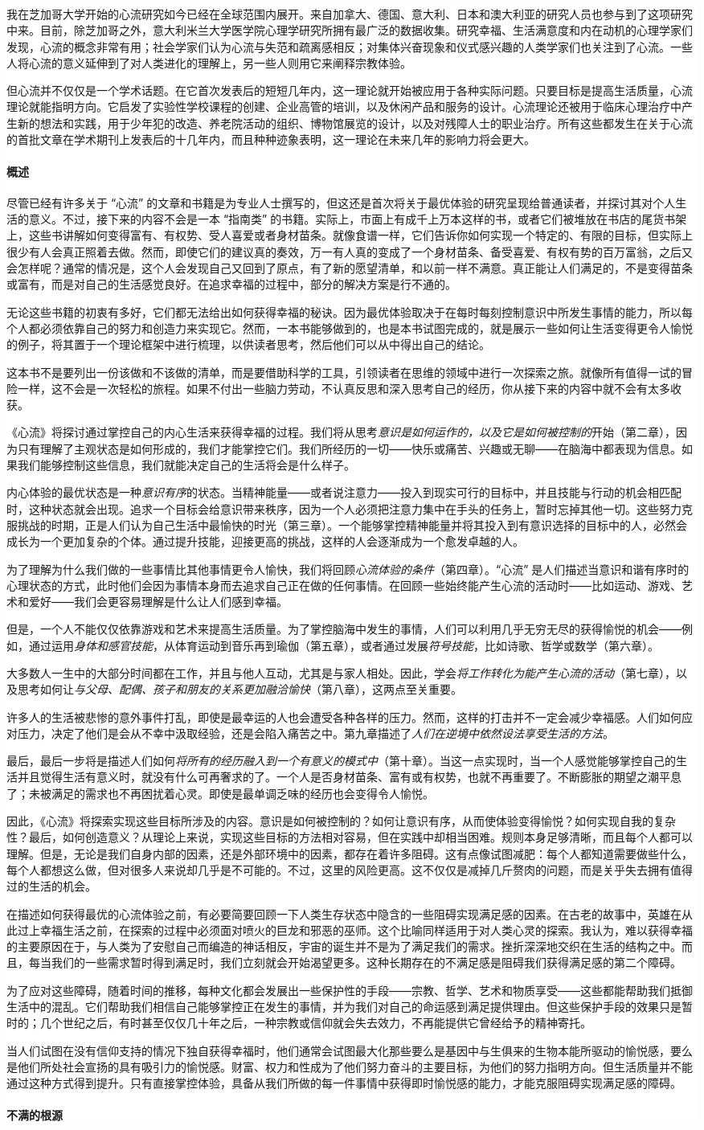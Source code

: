 我在芝加哥大学开始的心流研究如今已经在全球范围内展开。来自加拿大、德国、意大利、日本和澳大利亚的研究人员也参与到了这项研究中来。目前，除芝加哥之外，意大利米兰大学医学院心理学研究所拥有最广泛的数据收集。研究幸福、生活满意度和内在动机的心理学家们发现，心流的概念非常有用；社会学家们认为心流与失范和疏离感相反；对集体兴奋现象和仪式感兴趣的人类学家们也关注到了心流。一些人将心流的意义延伸到了对人类进化的理解上，另一些人则用它来阐释宗教体验。

但心流并不仅仅是一个学术话题。在它首次发表后的短短几年内，这一理论就开始被应用于各种实际问题。只要目标是提高生活质量，心流理论就能指明方向。它启发了实验性学校课程的创建、企业高管的培训，以及休闲产品和服务的设计。心流理论还被用于临床心理治疗中产生新的想法和实践，用于少年犯的改造、养老院活动的组织、博物馆展览的设计，以及对残障人士的职业治疗。所有这些都发生在关于心流的首批文章在学术期刊上发表后的十几年内，而且种种迹象表明，这一理论在未来几年的影响力将会更大。

#### **概述**

尽管已经有许多关于 “心流” 的文章和书籍是为专业人士撰写的，但这还是首次将关于最优体验的研究呈现给普通读者，并探讨其对个人生活的意义。不过，接下来的内容不会是一本 “指南类” 的书籍。实际上，市面上有成千上万本这样的书，或者它们被堆放在书店的尾货书架上，这些书讲解如何变得富有、有权势、受人喜爱或者身材苗条。就像食谱一样，它们告诉你如何实现一个特定的、有限的目标，但实际上很少有人会真正照着去做。然而，即使它们的建议真的奏效，万一有人真的变成了一个身材苗条、备受喜爱、有权有势的百万富翁，之后又会怎样呢？通常的情况是，这个人会发现自己又回到了原点，有了新的愿望清单，和以前一样不满意。真正能让人们满足的，不是变得苗条或富有，而是对自己的生活感觉良好。在追求幸福的过程中，部分的解决方案是行不通的。

无论这些书籍的初衷有多好，它们都无法给出如何获得幸福的秘诀。因为最优体验取决于在每时每刻控制意识中所发生事情的能力，所以每个人都必须依靠自己的努力和创造力来实现它。然而，一本书能够做到的，也是本书试图完成的，就是展示一些如何让生活变得更令人愉悦的例子，将其置于一个理论框架中进行梳理，以供读者思考，然后他们可以从中得出自己的结论。

这本书不是要列出一份该做和不该做的清单，而是要借助科学的工具，引领读者在思维的领域中进行一次探索之旅。就像所有值得一试的冒险一样，这不会是一次轻松的旅程。如果不付出一些脑力劳动，不认真反思和深入思考自己的经历，你从接下来的内容中就不会有太多收获。

《心流》将探讨通过掌控自己的内心生活来获得幸福的过程。我们将从思考*意识是如何运作的，以及它是如何被控制的*开始（第二章），因为只有理解了主观状态是如何形成的，我们才能掌控它们。我们所经历的一切——快乐或痛苦、兴趣或无聊——在脑海中都表现为信息。如果我们能够控制这些信息，我们就能决定自己的生活将会是什么样子。

内心体验的最优状态是一种*意识有序*的状态。当精神能量——或者说注意力——投入到现实可行的目标中，并且技能与行动的机会相匹配时，这种状态就会出现。追求一个目标会给意识带来秩序，因为一个人必须把注意力集中在手头的任务上，暂时忘掉其他一切。这些努力克服挑战的时期，正是人们认为自己生活中最愉快的时光（第三章）。一个能够掌控精神能量并将其投入到有意识选择的目标中的人，必然会成长为一个更加复杂的个体。通过提升技能，迎接更高的挑战，这样的人会逐渐成为一个愈发卓越的人。

为了理解为什么我们做的一些事情比其他事情更令人愉快，我们将回顾*心流体验的条件*（第四章）。“心流” 是人们描述当意识和谐有序时的心理状态的方式，此时他们会因为事情本身而去追求自己正在做的任何事情。在回顾一些始终能产生心流的活动时——比如运动、游戏、艺术和爱好——我们会更容易理解是什么让人们感到幸福。

但是，一个人不能仅仅依靠游戏和艺术来提高生活质量。为了掌控脑海中发生的事情，人们可以利用几乎无穷无尽的获得愉悦的机会——例如，通过运用*身体和感官技能*，从体育运动到音乐再到瑜伽（第五章），或者通过发展*符号技能*，比如诗歌、哲学或数学（第六章）。

大多数人一生中的大部分时间都在工作，并且与他人互动，尤其是与家人相处。因此，学会*将工作转化为能产生心流的活动*（第七章），以及思考如何让*与父母、配偶、孩子和朋友的关系更加融洽愉快*（第八章），这两点至关重要。

许多人的生活被悲惨的意外事件打乱，即使是最幸运的人也会遭受各种各样的压力。然而，这样的打击并不一定会减少幸福感。人们如何应对压力，决定了他们是会从不幸中汲取经验，还是会陷入痛苦之中。第九章描述了*人们在逆境中依然设法享受生活的方法*。

最后，最后一步将是描述人们如何*将所有的经历融入到一个有意义的模式中*（第十章）。当这一点实现时，当一个人感觉能够掌控自己的生活并且觉得生活有意义时，就没有什么可再奢求的了。一个人是否身材苗条、富有或有权势，也就不再重要了。不断膨胀的期望之潮平息了；未被满足的需求也不再困扰着心灵。即使是最单调乏味的经历也会变得令人愉悦。

因此，《心流》将探索实现这些目标所涉及的内容。意识是如何被控制的？如何让意识有序，从而使体验变得愉悦？如何实现自我的复杂性？最后，如何创造意义？从理论上来说，实现这些目标的方法相对容易，但在实践中却相当困难。规则本身足够清晰，而且每个人都可以理解。但是，无论是我们自身内部的因素，还是外部环境中的因素，都存在着许多阻碍。这有点像试图减肥：每个人都知道需要做些什么，每个人都想这么做，但对很多人来说却几乎是不可能的。不过，这里的风险更高。这不仅仅是减掉几斤赘肉的问题，而是关乎失去拥有值得过的生活的机会。

在描述如何获得最优的心流体验之前，有必要简要回顾一下人类生存状态中隐含的一些阻碍实现满足感的因素。在古老的故事中，英雄在从此过上幸福生活之前，在探索的过程中必须面对喷火的巨龙和邪恶的巫师。这个比喻同样适用于对人类心灵的探索。我认为，难以获得幸福的主要原因在于，与人类为了安慰自己而编造的神话相反，宇宙的诞生并不是为了满足我们的需求。挫折深深地交织在生活的结构之中。而且，每当我们的一些需求暂时得到满足时，我们立刻就会开始渴望更多。这种长期存在的不满足感是阻碍我们获得满足感的第二个障碍。

为了应对这些障碍，随着时间的推移，每种文化都会发展出一些保护性的手段——宗教、哲学、艺术和物质享受——这些都能帮助我们抵御生活中的混乱。它们帮助我们相信自己能够掌控正在发生的事情，并为我们对自己的命运感到满足提供理由。但这些保护手段的效果只是暂时的；几个世纪之后，有时甚至仅仅几十年之后，一种宗教或信仰就会失去效力，不再能提供它曾经给予的精神寄托。

当人们试图在没有信仰支持的情况下独自获得幸福时，他们通常会试图最大化那些要么是基因中与生俱来的生物本能所驱动的愉悦感，要么是他们所处社会宣扬的具有吸引力的愉悦感。财富、权力和性成为了他们努力奋斗的主要目标，为他们的努力指明方向。但生活质量并不能通过这种方式得到提升。只有直接掌控体验，具备从我们所做的每一件事情中获得即时愉悦感的能力，才能克服阻碍实现满足感的障碍。

#### **不满的根源**
